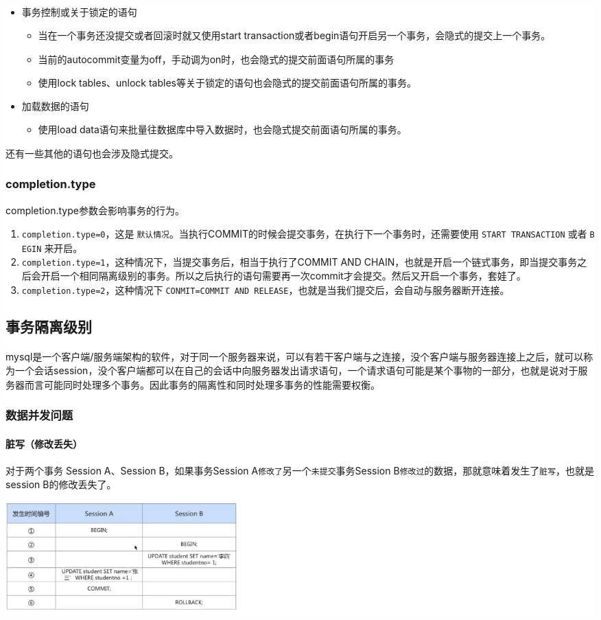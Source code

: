 - 事务控制或关于锁定的语句

  - 当在一个事务还没提交或者回滚时就又使用start transaction或者begin语句开启另一个事务，会隐式的提交上一个事务。

  - 当前的autocommit变量为off，手动调为on时，也会隐式的提交前面语句所属的事务

  - 使用lock tables、unlock tables等关于锁定的语句也会隐式的提交前面语句所属的事务。

- 加载数据的语句
  - 使用load data语句来批量往数据库中导入数据时，也会隐式提交前面语句所属的事务。

还有一些其他的语句也会涉及隐式提交。



### completion.type

completion.type参数会影响事务的行为。

1. `completion.type=0`，这是 `默认情况`。当执行COMMIT的时候会提交事务，在执行下一个事务时，还需要使用 `START TRANSACTION` 或者 `BEGIN` 来开启。
2. `completion.type=1`，这种情况下，当提交事务后，相当于执行了COMMIT AND CHAIN，也就是开启一个链式事务，即当提交事务之后会开启一个相同隔离级别的事务。所以之后执行的语句需要再一次commit才会提交。然后又开启一个事务，套娃了。
3. `completion.type=2`，这种情况下 `CONMIT=COMMIT AND RELEASE`，也就是当我们提交后，会自动与服务器断开连接。



## 事务隔离级别

mysql是一个客户端/服务端架构的软件，对于同一个服务器来说，可以有若干客户端与之连接，没个客户端与服务器连接上之后，就可以称为一个会话session，没个客户端都可以在自己的会话中向服务器发出请求语句，一个请求语句可能是某个事物的一部分，也就是说对于服务器而言可能同时处理多个事务。因此事务的隔离性和同时处理多事务的性能需要权衡。



### 数据并发问题

#### 脏写（修改丢失）

对于两个事务 Session A、Session B，如果事务Session A`修改了`另一个`未提交`事务Session B`修改过`的数据，那就意味着发生了`脏写`，也就是session B的修改丢失了。

<img src="./progress_section_3.assets/dirtywrite.png" alt="screenshot2024-11-22 10.32.43" style="zoom:33%;" />
